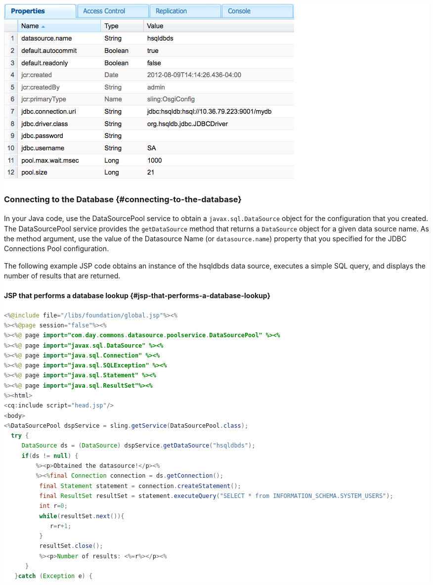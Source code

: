 ![](assets/chlimage_1-7.png) 

### Connecting to the Database {#connecting-to-the-database}

In your Java code, use the DataSourcePool service to obtain a `javax.sql.DataSource` object for the configuration that you created. The DataSourcePool service provides the `getDataSource` method that returns a `DataSource` object for a given data source name. As the method argument, use the value of the Datasource Name (or `datasource.name`) property that you specified for the JDBC Connections Pool configuration.

The following example JSP code obtains an instance of the hsqldbds data source, executes a simple SQL query, and displays the number of results that are returned.

#### JSP that performs a database lookup {#jsp-that-performs-a-database-lookup}

```java
<%@include file="/libs/foundation/global.jsp"%><%
%><%@page session="false"%><%
%><%@ page import="com.day.commons.datasource.poolservice.DataSourcePool" %><%
%><%@ page import="javax.sql.DataSource" %><%
%><%@ page import="java.sql.Connection" %><%
%><%@ page import="java.sql.SQLException" %><%
%><%@ page import="java.sql.Statement" %><%
%><%@ page import="java.sql.ResultSet"%><%
%><html>
<cq:include script="head.jsp"/>
<body>
<%DataSourcePool dspService = sling.getService(DataSourcePool.class);
  try {
     DataSource ds = (DataSource) dspService.getDataSource("hsqldbds");   
     if(ds != null) {
         %><p>Obtained the datasource!</p><%
         %><%final Connection connection = ds.getConnection();
          final Statement statement = connection.createStatement();
          final ResultSet resultSet = statement.executeQuery("SELECT * from INFORMATION_SCHEMA.SYSTEM_USERS"); 
          int r=0;
          while(resultSet.next()){
             r=r+1;
          } 
          resultSet.close();
          %><p>Number of results: <%=r%></p><%
      } 
   }catch (Exception e) {
```